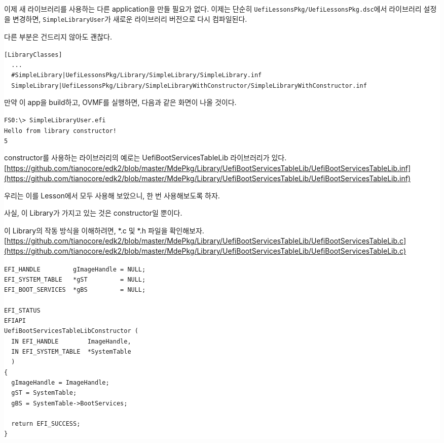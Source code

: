 &#x20;이제 새 라이브러리를 사용하는 다른 application을 만들 필요가 없다. 이제는 단순히 `UefiLessonsPkg/UefiLessonsPkg.dsc`에서 라이브러리 설정을 변경하면, `SimpleLibraryUser`가 새로운 라이브러리 버전으로 다시 컴파일된다.



&#x20;다른 부분은 건드리지 않아도 괜찮다.

```
[LibraryClasses]
  ...
  #SimpleLibrary|UefiLessonsPkg/Library/SimpleLibrary/SimpleLibrary.inf
  SimpleLibrary|UefiLessonsPkg/Library/SimpleLibraryWithConstructor/SimpleLibraryWithConstructor.inf
```



&#x20;만약 이 app을 build하고, OVMF를 실행하면, 다음과 같은 화면이 나올 것이다.

```
FS0:\> SimpleLibraryUser.efi
Hello from library constructor!
5
```



&#x20;constructor를 사용하는 라이브러리의 예로는 UefiBootServicesTableLib 라이브러리가 있다. [https://github.com/tianocore/edk2/blob/master/MdePkg/Library/UefiBootServicesTableLib/UefiBootServicesTableLib.inf](https://github.com/tianocore/edk2/blob/master/MdePkg/Library/UefiBootServicesTableLib/UefiBootServicesTableLib.inf)

&#x20;우리는 이를 Lesson에서 모두 사용해 보았으니, 한 번 사용해보도록 하자.

&#x20;사실, 이 Library가 가지고 있는 것은 constructor일 뿐이다.

&#x20;이 Library의 작동 방식을 이해하려면, \*.c 및 \*.h 파일을 확인해보자.\
[https://github.com/tianocore/edk2/blob/master/MdePkg/Library/UefiBootServicesTableLib/UefiBootServicesTableLib.c](https://github.com/tianocore/edk2/blob/master/MdePkg/Library/UefiBootServicesTableLib/UefiBootServicesTableLib.c)

```
EFI_HANDLE         gImageHandle = NULL;
EFI_SYSTEM_TABLE   *gST         = NULL;
EFI_BOOT_SERVICES  *gBS         = NULL;

EFI_STATUS
EFIAPI
UefiBootServicesTableLibConstructor (
  IN EFI_HANDLE        ImageHandle,
  IN EFI_SYSTEM_TABLE  *SystemTable
  )
{
  gImageHandle = ImageHandle;
  gST = SystemTable;
  gBS = SystemTable->BootServices;

  return EFI_SUCCESS;
}
```
